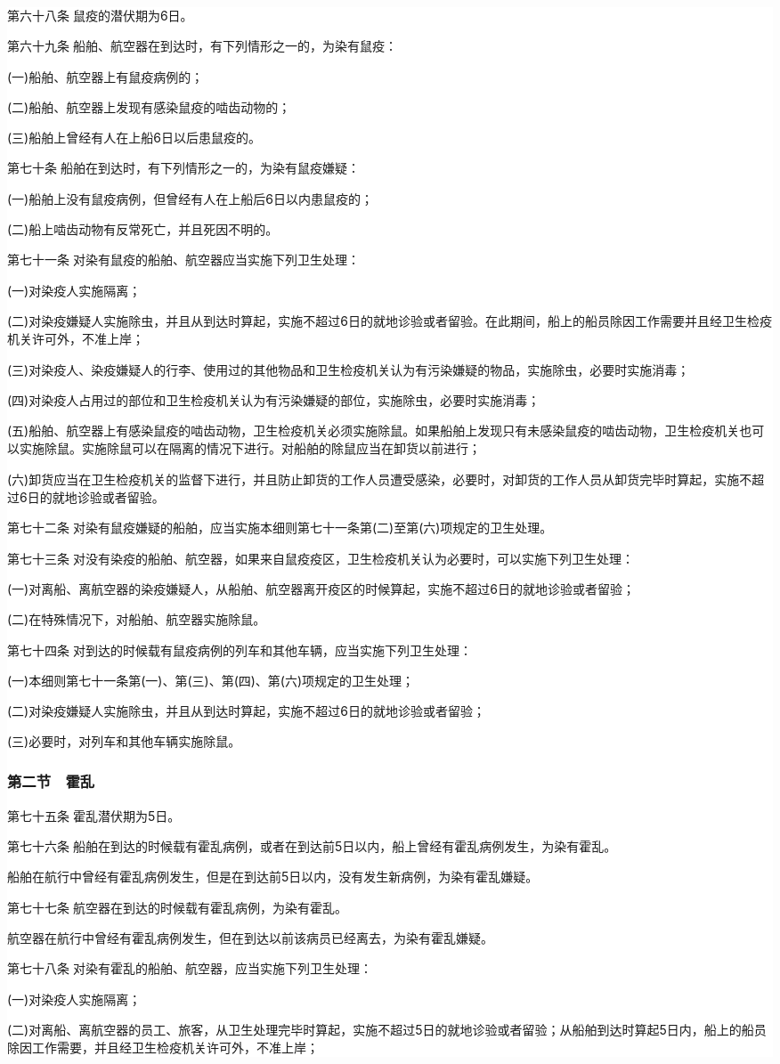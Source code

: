 第六十八条 鼠疫的潜伏期为6日。

第六十九条 船舶、航空器在到达时，有下列情形之一的，为染有鼠疫：

(一)船舶、航空器上有鼠疫病例的；

(二)船舶、航空器上发现有感染鼠疫的啮齿动物的；

(三)船舶上曾经有人在上船6日以后患鼠疫的。

第七十条 船舶在到达时，有下列情形之一的，为染有鼠疫嫌疑：

(一)船舶上没有鼠疫病例，但曾经有人在上船后6日以内患鼠疫的；

(二)船上啮齿动物有反常死亡，并且死因不明的。

第七十一条 对染有鼠疫的船舶、航空器应当实施下列卫生处理：

(一)对染疫人实施隔离；

(二)对染疫嫌疑人实施除虫，并且从到达时算起，实施不超过6日的就地诊验或者留验。在此期间，船上的船员除因工作需要并且经卫生检疫机关许可外，不准上岸；

(三)对染疫人、染疫嫌疑人的行李、使用过的其他物品和卫生检疫机关认为有污染嫌疑的物品，实施除虫，必要时实施消毒；

(四)对染疫人占用过的部位和卫生检疫机关认为有污染嫌疑的部位，实施除虫，必要时实施消毒；

(五)船舶、航空器上有感染鼠疫的啮齿动物，卫生检疫机关必须实施除鼠。如果船舶上发现只有未感染鼠疫的啮齿动物，卫生检疫机关也可以实施除鼠。实施除鼠可以在隔离的情况下进行。对船舶的除鼠应当在卸货以前进行；

(六)卸货应当在卫生检疫机关的监督下进行，并且防止卸货的工作人员遭受感染，必要时，对卸货的工作人员从卸货完毕时算起，实施不超过6日的就地诊验或者留验。

第七十二条 对染有鼠疫嫌疑的船舶，应当实施本细则第七十一条第(二)至第(六)项规定的卫生处理。

第七十三条 对没有染疫的船舶、航空器，如果来自鼠疫疫区，卫生检疫机关认为必要时，可以实施下列卫生处理：

(一)对离船、离航空器的染疫嫌疑人，从船舶、航空器离开疫区的时候算起，实施不超过6日的就地诊验或者留验；

(二)在特殊情况下，对船舶、航空器实施除鼠。

第七十四条 对到达的时候载有鼠疫病例的列车和其他车辆，应当实施下列卫生处理：

(一)本细则第七十一条第(一)、第(三)、第(四)、第(六)项规定的卫生处理；

(二)对染疫嫌疑人实施除虫，并且从到达时算起，实施不超过6日的就地诊验或者留验；

(三)必要时，对列车和其他车辆实施除鼠。

### 第二节　霍乱

第七十五条 霍乱潜伏期为5日。

第七十六条 船舶在到达的时候载有霍乱病例，或者在到达前5日以内，船上曾经有霍乱病例发生，为染有霍乱。

船舶在航行中曾经有霍乱病例发生，但是在到达前5日以内，没有发生新病例，为染有霍乱嫌疑。

第七十七条 航空器在到达的时候载有霍乱病例，为染有霍乱。

航空器在航行中曾经有霍乱病例发生，但在到达以前该病员已经离去，为染有霍乱嫌疑。

第七十八条 对染有霍乱的船舶、航空器，应当实施下列卫生处理：

(一)对染疫人实施隔离；

(二)对离船、离航空器的员工、旅客，从卫生处理完毕时算起，实施不超过5日的就地诊验或者留验；从船舶到达时算起5日内，船上的船员除因工作需要，并且经卫生检疫机关许可外，不准上岸；
